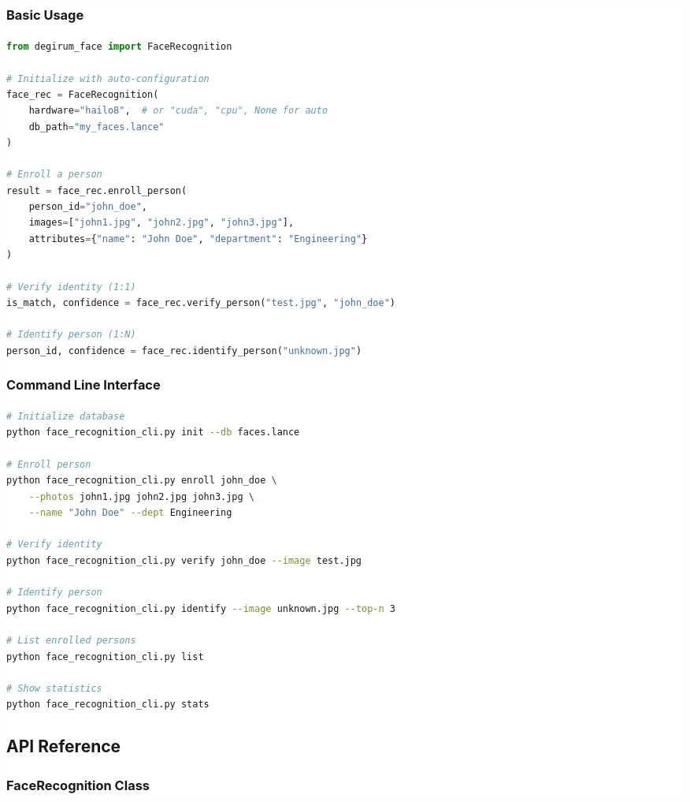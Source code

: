 ### Basic Usage

```python
from degirum_face import FaceRecognition

# Initialize with auto-configuration
face_rec = FaceRecognition(
    hardware="hailo8",  # or "cuda", "cpu", None for auto
    db_path="my_faces.lance"
)

# Enroll a person
result = face_rec.enroll_person(
    person_id="john_doe",
    images=["john1.jpg", "john2.jpg", "john3.jpg"],
    attributes={"name": "John Doe", "department": "Engineering"}
)

# Verify identity (1:1)
is_match, confidence = face_rec.verify_person("test.jpg", "john_doe")

# Identify person (1:N)  
person_id, confidence = face_rec.identify_person("unknown.jpg")
```

### Command Line Interface

```bash
# Initialize database
python face_recognition_cli.py init --db faces.lance

# Enroll person
python face_recognition_cli.py enroll john_doe \
    --photos john1.jpg john2.jpg john3.jpg \
    --name "John Doe" --dept Engineering

# Verify identity
python face_recognition_cli.py verify john_doe --image test.jpg

# Identify person
python face_recognition_cli.py identify --image unknown.jpg --top-n 3

# List enrolled persons
python face_recognition_cli.py list

# Show statistics
python face_recognition_cli.py stats
```

## API Reference

### FaceRecognition Class
